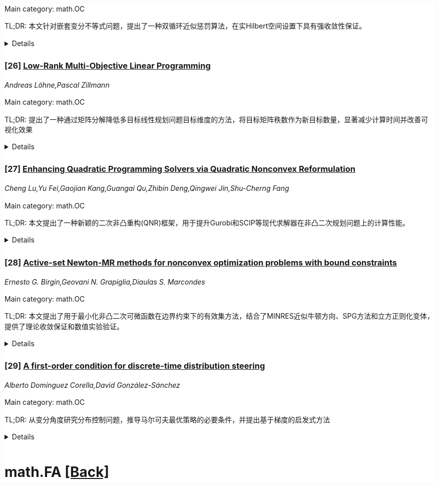 Main category: math.OC

TL;DR: 本文针对嵌套变分不等式问题，提出了一种双循环近似惩罚算法，在实Hilbert空间设置下具有强收敛性保证。


<details><summary>Details</summary></details>


### [26] [Low-Rank Multi-Objective Linear Programming](https://arxiv.org/abs/2508.20880)
*Andreas Löhne,Pascal Zillmann*

Main category: math.OC

TL;DR: 提出了一种通过矩阵分解降低多目标线性规划问题目标维度的方法，将目标矩阵秩数作为新目标数量，显著减少计算时间并改善可视化效果


<details><summary>Details</summary></details>


### [27] [Enhancing Quadratic Programming Solvers via Quadratic Nonconvex Reformulation](https://arxiv.org/abs/2508.20897)
*Cheng Lu,Yu Fei,Gaojian Kang,Guangai Qu,Zhibin Deng,Qingwei Jin,Shu-Cherng Fang*

Main category: math.OC

TL;DR: 本文提出了一种新颖的二次非凸重构(QNR)框架，用于提升Gurobi和SCIP等现代求解器在非凸二次规划问题上的计算性能。


<details><summary>Details</summary></details>


### [28] [Active-set Newton-MR methods for nonconvex optimization problems with bound constraints](https://arxiv.org/abs/2508.20967)
*Ernesto G. Birgin,Geovani N. Grapiglia,Diaulas S. Marcondes*

Main category: math.OC

TL;DR: 本文提出了用于最小化非凸二次可微函数在边界约束下的有效集方法，结合了MINRES近似牛顿方向、SPG方法和立方正则化变体，提供了理论收敛保证和数值实验验证。


<details><summary>Details</summary></details>


### [29] [A first-order condition for discrete-time distribution steering](https://arxiv.org/abs/2508.21026)
*Alberto Domínguez Corella,David González-Sánchez*

Main category: math.OC

TL;DR: 从变分角度研究分布控制问题，推导马尔可夫最优策略的必要条件，并提出基于梯度的启发式方法


<details><summary>Details</summary></details>


<div id='math.FA'></div>

# math.FA [[Back]](#toc)
